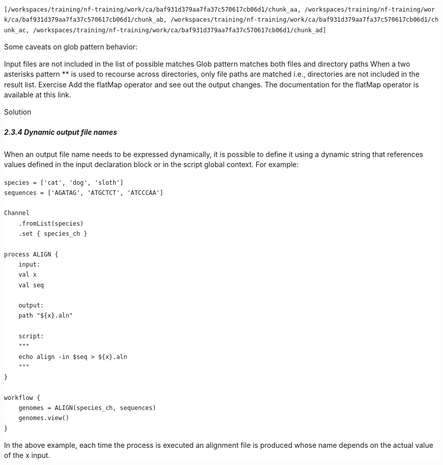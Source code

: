 ```bash
[/workspaces/training/nf-training/work/ca/baf931d379aa7fa37c570617cb06d1/chunk_aa, /workspaces/training/nf-training/work/ca/baf931d379aa7fa37c570617cb06d1/chunk_ab, /workspaces/training/nf-training/work/ca/baf931d379aa7fa37c570617cb06d1/chunk_ac, /workspaces/training/nf-training/work/ca/baf931d379aa7fa37c570617cb06d1/chunk_ad]
```
Some caveats on glob pattern behavior:

Input files are not included in the list of possible matches
Glob pattern matches both files and directory paths
When a two asterisks pattern ** is used to recourse across directories, only file paths are matched i.e., directories are not included in the result list.
Exercise
Add the flatMap operator and see out the output changes. The documentation for the flatMap operator is available at this link.

Solution

##### 2.3.4 Dynamic output file names

When an output file name needs to be expressed dynamically, it is possible to define it using a dynamic string that references values defined in the input declaration block or in the script global context. For example:

```nextflow
species = ['cat', 'dog', 'sloth']
sequences = ['AGATAG', 'ATGCTCT', 'ATCCCAA']

Channel
    .fromList(species)
    .set { species_ch }

process ALIGN {
    input:
    val x
    val seq

    output:
    path "${x}.aln"

    script:
    """
    echo align -in $seq > ${x}.aln
    """
}

workflow {
    genomes = ALIGN(species_ch, sequences)
    genomes.view()
}
```

In the above example, each time the process is executed an alignment file is produced whose name depends on the actual value of the x input.
